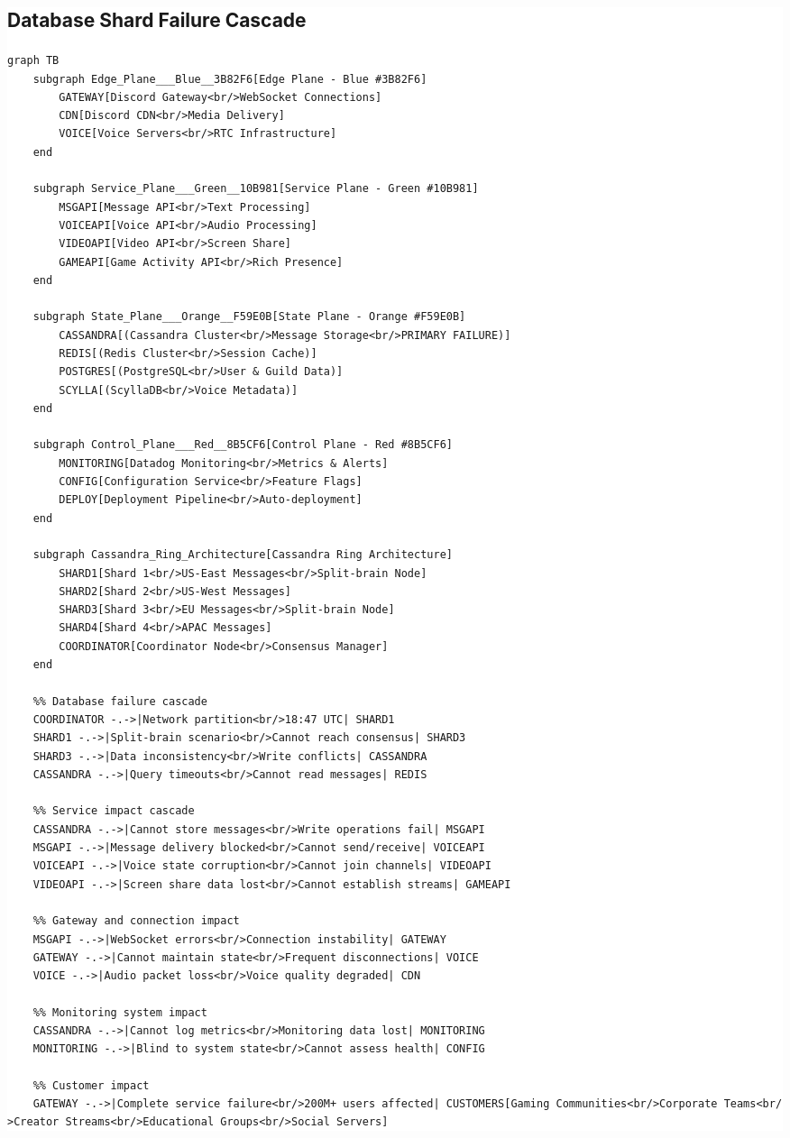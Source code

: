 ## Database Shard Failure Cascade

```mermaid
graph TB
    subgraph Edge_Plane___Blue__3B82F6[Edge Plane - Blue #3B82F6]
        GATEWAY[Discord Gateway<br/>WebSocket Connections]
        CDN[Discord CDN<br/>Media Delivery]
        VOICE[Voice Servers<br/>RTC Infrastructure]
    end

    subgraph Service_Plane___Green__10B981[Service Plane - Green #10B981]
        MSGAPI[Message API<br/>Text Processing]
        VOICEAPI[Voice API<br/>Audio Processing]
        VIDEOAPI[Video API<br/>Screen Share]
        GAMEAPI[Game Activity API<br/>Rich Presence]
    end

    subgraph State_Plane___Orange__F59E0B[State Plane - Orange #F59E0B]
        CASSANDRA[(Cassandra Cluster<br/>Message Storage<br/>PRIMARY FAILURE)]
        REDIS[(Redis Cluster<br/>Session Cache)]
        POSTGRES[(PostgreSQL<br/>User & Guild Data)]
        SCYLLA[(ScyllaDB<br/>Voice Metadata)]
    end

    subgraph Control_Plane___Red__8B5CF6[Control Plane - Red #8B5CF6]
        MONITORING[Datadog Monitoring<br/>Metrics & Alerts]
        CONFIG[Configuration Service<br/>Feature Flags]
        DEPLOY[Deployment Pipeline<br/>Auto-deployment]
    end

    subgraph Cassandra_Ring_Architecture[Cassandra Ring Architecture]
        SHARD1[Shard 1<br/>US-East Messages<br/>Split-brain Node]
        SHARD2[Shard 2<br/>US-West Messages]
        SHARD3[Shard 3<br/>EU Messages<br/>Split-brain Node]
        SHARD4[Shard 4<br/>APAC Messages]
        COORDINATOR[Coordinator Node<br/>Consensus Manager]
    end

    %% Database failure cascade
    COORDINATOR -.->|Network partition<br/>18:47 UTC| SHARD1
    SHARD1 -.->|Split-brain scenario<br/>Cannot reach consensus| SHARD3
    SHARD3 -.->|Data inconsistency<br/>Write conflicts| CASSANDRA
    CASSANDRA -.->|Query timeouts<br/>Cannot read messages| REDIS

    %% Service impact cascade
    CASSANDRA -.->|Cannot store messages<br/>Write operations fail| MSGAPI
    MSGAPI -.->|Message delivery blocked<br/>Cannot send/receive| VOICEAPI
    VOICEAPI -.->|Voice state corruption<br/>Cannot join channels| VIDEOAPI
    VIDEOAPI -.->|Screen share data lost<br/>Cannot establish streams| GAMEAPI

    %% Gateway and connection impact
    MSGAPI -.->|WebSocket errors<br/>Connection instability| GATEWAY
    GATEWAY -.->|Cannot maintain state<br/>Frequent disconnections| VOICE
    VOICE -.->|Audio packet loss<br/>Voice quality degraded| CDN

    %% Monitoring system impact
    CASSANDRA -.->|Cannot log metrics<br/>Monitoring data lost| MONITORING
    MONITORING -.->|Blind to system state<br/>Cannot assess health| CONFIG

    %% Customer impact
    GATEWAY -.->|Complete service failure<br/>200M+ users affected| CUSTOMERS[Gaming Communities<br/>Corporate Teams<br/>Creator Streams<br/>Educational Groups<br/>Social Servers]

```